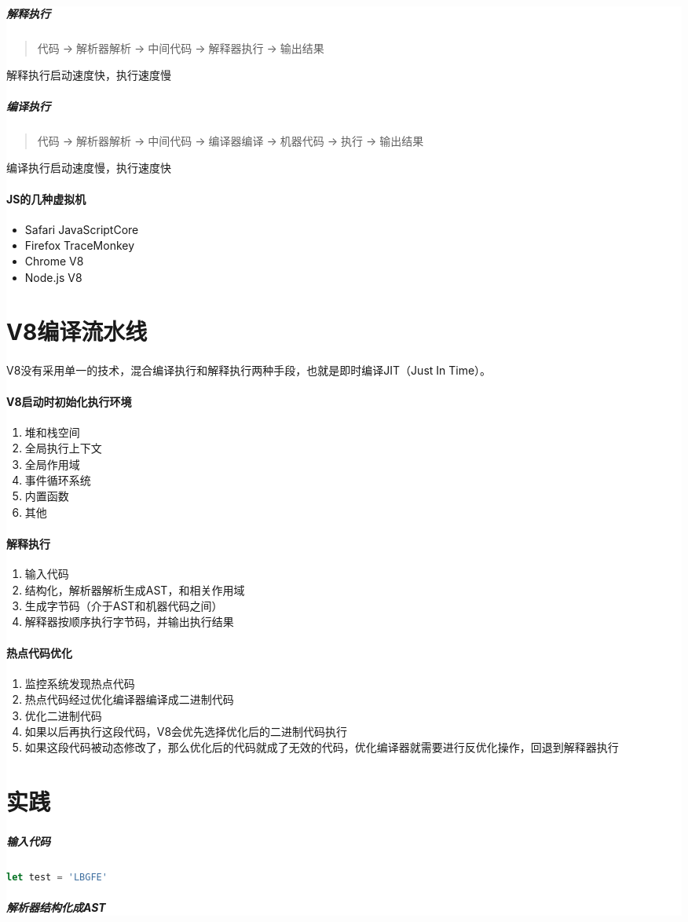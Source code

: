 ##### 解释执行

> 代码 -> 解析器解析 -> 中间代码 -> 解释器执行 -> 输出结果

解释执行启动速度快，执行速度慢


##### 编译执行

> 代码 -> 解析器解析 -> 中间代码 -> 编译器编译 -> 机器代码 -> 执行 -> 输出结果

编译执行启动速度慢，执行速度快

#### JS的几种虚拟机

- Safari JavaScriptCore
- Firefox TraceMonkey
- Chrome V8
- Node.js V8

# V8编译流水线

V8没有采用单一的技术，混合编译执行和解释执行两种手段，也就是即时编译JIT（Just In Time）。

#### V8启动时初始化执行环境

1. 堆和栈空间
2. 全局执行上下文
3. 全局作用域
4. 事件循环系统
5. 内置函数
6. 其他


#### 解释执行
1. 输入代码
2. 结构化，解析器解析生成AST，和相关作用域
3. 生成字节码（介于AST和机器代码之间）
4. 解释器按顺序执行字节码，并输出执行结果

#### 热点代码优化

1. 监控系统发现热点代码
2. 热点代码经过优化编译器编译成二进制代码
3. 优化二进制代码
4. 如果以后再执行这段代码，V8会优先选择优化后的二进制代码执行
5. 如果这段代码被动态修改了，那么优化后的代码就成了无效的代码，优化编译器就需要进行反优化操作，回退到解释器执行

# 实践

##### 输入代码

```js
let test = 'LBGFE'
```
##### 解析器结构化成AST
